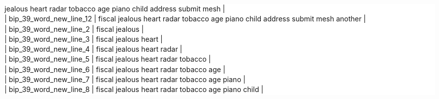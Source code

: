 jealous
heart
radar
tobacco
age
piano
child
address
submit
mesh |  
| bip_39_word_new_line_12 | fiscal
jealous
heart
radar
tobacco
age
piano
child
address
submit
mesh
another |  
| bip_39_word_new_line_2 | fiscal
jealous |  
| bip_39_word_new_line_3 | fiscal
jealous
heart |  
| bip_39_word_new_line_4 | fiscal
jealous
heart
radar |  
| bip_39_word_new_line_5 | fiscal
jealous
heart
radar
tobacco |  
| bip_39_word_new_line_6 | fiscal
jealous
heart
radar
tobacco
age |  
| bip_39_word_new_line_7 | fiscal
jealous
heart
radar
tobacco
age
piano |  
| bip_39_word_new_line_8 | fiscal
jealous
heart
radar
tobacco
age
piano
child |  